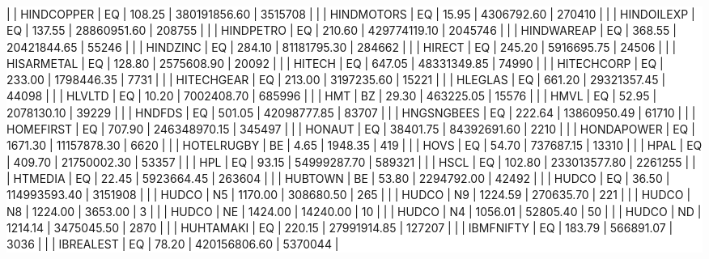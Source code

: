 |  | HINDCOPPER | EQ | 108.25 | 380191856.60 | 3515708 |
|  | HINDMOTORS | EQ | 15.95 | 4306792.60 | 270410 |
|  | HINDOILEXP | EQ | 137.55 | 28860951.60 | 208755 |
|  | HINDPETRO | EQ | 210.60 | 429774119.10 | 2045746 |
|  | HINDWAREAP | EQ | 368.55 | 20421844.65 | 55246 |
|  | HINDZINC | EQ | 284.10 | 81181795.30 | 284662 |
|  | HIRECT | EQ | 245.20 | 5916695.75 | 24506 |
|  | HISARMETAL | EQ | 128.80 | 2575608.90 | 20092 |
|  | HITECH | EQ | 647.05 | 48331349.85 | 74990 |
|  | HITECHCORP | EQ | 233.00 | 1798446.35 | 7731 |
|  | HITECHGEAR | EQ | 213.00 | 3197235.60 | 15221 |
|  | HLEGLAS | EQ | 661.20 | 29321357.45 | 44098 |
|  | HLVLTD | EQ | 10.20 | 7002408.70 | 685996 |
|  | HMT | BZ | 29.30 | 463225.05 | 15576 |
|  | HMVL | EQ | 52.95 | 2078130.10 | 39229 |
|  | HNDFDS | EQ | 501.05 | 42098777.85 | 83707 |
|  | HNGSNGBEES | EQ | 222.64 | 13860950.49 | 61710 |
|  | HOMEFIRST | EQ | 707.90 | 246348970.15 | 345497 |
|  | HONAUT | EQ | 38401.75 | 84392691.60 | 2210 |
|  | HONDAPOWER | EQ | 1671.30 | 11157878.30 | 6620 |
|  | HOTELRUGBY | BE | 4.65 | 1948.35 | 419 |
|  | HOVS | EQ | 54.70 | 737687.15 | 13310 |
|  | HPAL | EQ | 409.70 | 21750002.30 | 53357 |
|  | HPL | EQ | 93.15 | 54999287.70 | 589321 |
|  | HSCL | EQ | 102.80 | 233013577.80 | 2261255 |
|  | HTMEDIA | EQ | 22.45 | 5923664.45 | 263604 |
|  | HUBTOWN | BE | 53.80 | 2294792.00 | 42492 |
|  | HUDCO | EQ | 36.50 | 114993593.40 | 3151908 |
|  | HUDCO | N5 | 1170.00 | 308680.50 | 265 |
|  | HUDCO | N9 | 1224.59 | 270635.70 | 221 |
|  | HUDCO | N8 | 1224.00 | 3653.00 | 3 |
|  | HUDCO | NE | 1424.00 | 14240.00 | 10 |
|  | HUDCO | N4 | 1056.01 | 52805.40 | 50 |
|  | HUDCO | ND | 1214.14 | 3475045.50 | 2870 |
|  | HUHTAMAKI | EQ | 220.15 | 27991914.85 | 127207 |
|  | IBMFNIFTY | EQ | 183.79 | 566891.07 | 3036 |
|  | IBREALEST | EQ | 78.20 | 420156806.60 | 5370044 |